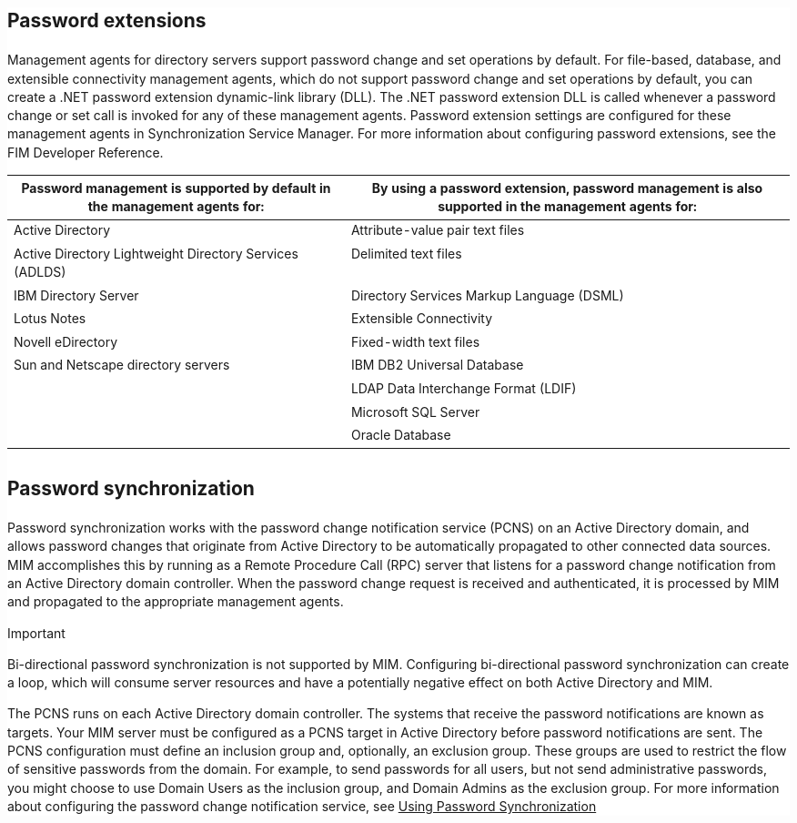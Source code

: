 ## Password extensions

Management agents for directory servers support password change and set
operations by default. For file-based, database, and extensible connectivity
management agents, which do not support password change and set operations by
default, you can create a .NET password extension dynamic-link library (DLL).
The .NET password extension DLL is called whenever a password change or set call
is invoked for any of these management agents. Password extension settings are
configured for these management agents in Synchronization Service Manager. For
more information about configuring password extensions, see the FIM Developer
Reference.

| Password management is supported by default in the management agents for: | By using a password extension, password management is also supported in the management agents for: |
|---------------------------------------------------------------------------|----------------------------------------------------------------------------------------------------|
| Active Directory                                                          | Attribute-value pair text files                                                                    |
| Active Directory Lightweight Directory Services (ADLDS)                   | Delimited text files                                                                               |
| IBM Directory Server                                                      | Directory Services Markup Language (DSML)                                                          |
| Lotus Notes                                                               | Extensible Connectivity                                                                            |
| Novell eDirectory                                                         | Fixed-width text files                                                                             |
| Sun and Netscape directory servers                                        | IBM DB2 Universal Database                                                                         |
|                                                                           | LDAP Data Interchange Format (LDIF)                                                                |
|                                                                           | Microsoft SQL Server                                                                               |
|                                                                           | Oracle Database                                                                                    |

## Password synchronization


Password synchronization works with the password change notification service
(PCNS) on an Active Directory domain, and allows password changes that originate
from Active Directory to be automatically propagated to other connected data
sources. MIM accomplishes this by running as a Remote Procedure Call (RPC)
server that listens for a password change notification from an Active Directory
domain controller. When the password change request is received and
authenticated, it is processed by MIM and propagated to the appropriate
management agents.

>[!IMPORTANT]
Bi-directional password synchronization is not supported by MIM. Configuring bi-directional password synchronization can create a loop, which will consume server resources and have a potentially negative effect on both Active Directory and MIM.

The PCNS runs on each Active Directory domain controller. The systems that
receive the password notifications are known as targets. Your MIM server must be
configured as a PCNS target in Active Directory before password notifications
are sent. The PCNS configuration must define an inclusion group and, optionally,
an exclusion group. These groups are used to restrict the flow of sensitive
passwords from the domain. For example, to send passwords for all users, but not
send administrative passwords, you might choose to use Domain Users as the
inclusion group, and Domain Admins as the exclusion group. For more information
about configuring the password change notification service, see [Using Password Synchronization](https://technet.microsoft.com/library/jj590288(v=ws.10).aspx)
